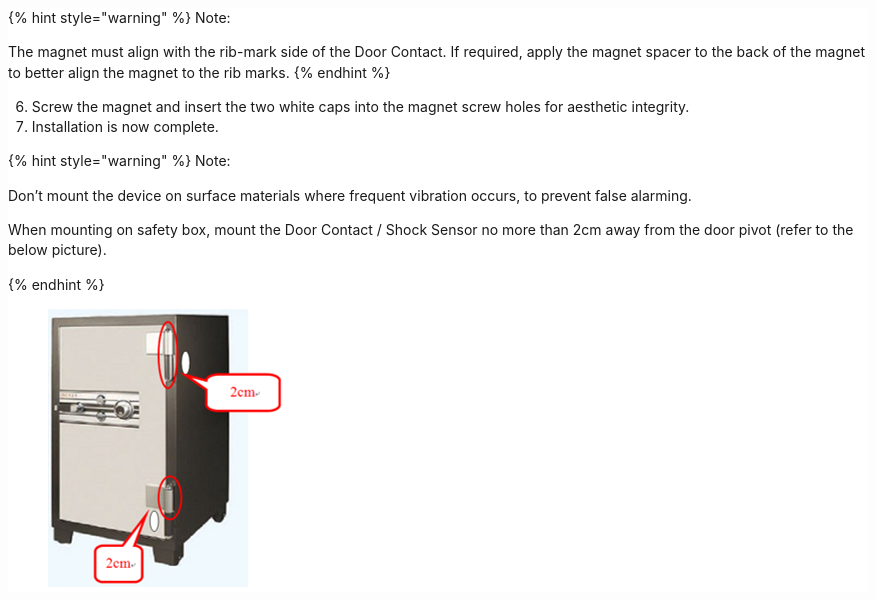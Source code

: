 {% hint style="warning" %}
Note:

The magnet must align with the rib-mark side of the Door Contact. If required, apply the magnet spacer to the back of the magnet to better align the magnet to the rib marks.
{% endhint %}



6. Screw the magnet and insert the two white caps into the magnet screw holes for aesthetic integrity.
7. Installation is now complete.

{% hint style="warning" %}
Note:

Don’t mount the device on surface materials where frequent vibration occurs, to prevent false alarming.

When mounting on safety box, mount the Door Contact / Shock Sensor no more than 2cm away from the door pivot (refer to the below picture).


{% endhint %}

<div align="left"><figure><img src=".gitbook/assets/image (86).png" alt=""><figcaption></figcaption></figure></div>
